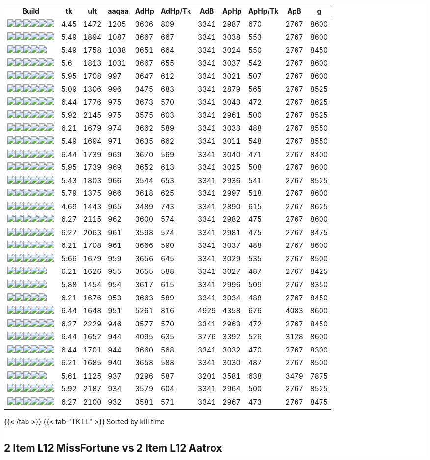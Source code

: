



 Build |tk|ult|aaqaa|AdHp|AdHp/Tk|AdB|ApHp|ApHp/Tk|ApB|g
-|-|-|-|-|-|-|-|-|-|-
![](/item/3153.png)![](/item/3124.png)![](/item/1001.png)![](/item/1055.png)![](/item/1038.png)![](/item/1036.png)|4.45|1472|1205|3606|809|3341|2987|670|2767|8600
![](/item/3153.png)![](/item/3036.png)![](/item/1001.png)![](/item/1055.png)![](/item/1038.png)![](/item/1036.png)|5.49|1894|1087|3667|667|3341|3038|553|2767|8600
![](/item/3153.png)![](/item/3033.png)![](/item/1001.png)![](/item/1055.png)![](/item/1038.png)|5.49|1758|1038|3651|664|3341|3024|550|2767|8450
![](/item/3153.png)![](/item/6694.png)![](/item/1001.png)![](/item/1055.png)![](/item/1038.png)![](/item/1036.png)|5.6|1813|1031|3667|655|3341|3037|542|2767|8600
![](/item/3153.png)![](/item/6699.png)![](/item/1001.png)![](/item/1055.png)![](/item/1038.png)![](/item/1036.png)|5.95|1708|997|3647|612|3341|3021|507|2767|8600
![](/item/3124.png)![](/item/3115.png)![](/item/1001.png)![](/item/1053.png)![](/item/1055.png)![](/item/1037.png)|5.09|1306|996|3475|683|3341|2879|565|2767|8525
![](/item/3153.png)![](/item/6695.png)![](/item/1001.png)![](/item/1055.png)![](/item/1038.png)![](/item/1037.png)|6.44|1776|975|3673|570|3341|3043|472|2767|8625
![](/item/6699.png)![](/item/3036.png)![](/item/1001.png)![](/item/1053.png)![](/item/1055.png)![](/item/1037.png)|5.92|2145|975|3575|603|3341|2961|500|2767|8525
![](/item/3153.png)![](/item/3032.png)![](/item/1001.png)![](/item/1055.png)![](/item/1038.png)![](/item/1036.png)|6.21|1679|974|3662|589|3341|3033|488|2767|8550
![](/item/3153.png)![](/item/6676.png)![](/item/1001.png)![](/item/1055.png)![](/item/1038.png)![](/item/1036.png)|5.49|1694|971|3635|662|3341|3011|548|2767|8550
![](/item/3153.png)![](/item/3142.png)![](/item/1001.png)![](/item/1055.png)![](/item/1038.png)![](/item/1036.png)|6.44|1739|969|3670|569|3341|3040|471|2767|8400
![](/item/3153.png)![](/item/6697.png)![](/item/1001.png)![](/item/1055.png)![](/item/1038.png)![](/item/1036.png)|5.95|1739|969|3652|613|3341|3025|508|2767|8600
![](/item/3124.png)![](/item/3036.png)![](/item/1001.png)![](/item/1053.png)![](/item/1055.png)![](/item/1037.png)|5.43|1803|966|3544|653|3341|2936|541|2767|8525
![](/item/3153.png)![](/item/3115.png)![](/item/1001.png)![](/item/1055.png)![](/item/1038.png)![](/item/1036.png)|5.79|1375|966|3618|625|3341|2997|518|2767|8600
![](/item/3124.png)![](/item/6672.png)![](/item/1001.png)![](/item/1053.png)![](/item/1055.png)![](/item/1037.png)|4.69|1443|965|3489|743|3341|2890|615|2767|8625
![](/item/3036.png)![](/item/3031.png)![](/item/1001.png)![](/item/1053.png)![](/item/1055.png)![](/item/1036.png)|6.27|2115|962|3600|574|3341|2982|475|2767|8600
![](/item/3036.png)![](/item/3032.png)![](/item/1001.png)![](/item/1053.png)![](/item/1055.png)![](/item/1037.png)|6.27|2063|961|3598|574|3341|2981|475|2767|8475
![](/item/3153.png)![](/item/6696.png)![](/item/1001.png)![](/item/1055.png)![](/item/1038.png)![](/item/1036.png)|6.21|1708|961|3666|590|3341|3037|488|2767|8600
![](/item/3153.png)![](/item/3508.png)![](/item/1001.png)![](/item/1055.png)![](/item/1038.png)![](/item/1036.png)|5.66|1679|959|3656|645|3341|3029|535|2767|8500
![](/item/3153.png)![](/item/3031.png)![](/item/1001.png)![](/item/1055.png)![](/item/1037.png)|6.21|1626|955|3655|588|3341|3027|487|2767|8425
![](/item/3153.png)![](/item/6672.png)![](/item/1001.png)![](/item/1055.png)![](/item/1038.png)|5.88|1454|954|3617|615|3341|2996|509|2767|8350
![](/item/3153.png)![](/item/6698.png)![](/item/1001.png)![](/item/1055.png)![](/item/1038.png)|6.21|1676|953|3663|589|3341|3034|488|2767|8450
![](/item/3153.png)![](/item/6673.png)![](/item/1001.png)![](/item/1055.png)![](/item/1038.png)![](/item/1036.png)|6.44|1648|951|5261|816|4929|4358|676|4083|8600
![](/item/3036.png)![](/item/6695.png)![](/item/1001.png)![](/item/1053.png)![](/item/1055.png)![](/item/1038.png)|6.27|2229|946|3577|570|3341|2963|472|2767|8450
![](/item/3153.png)![](/item/3814.png)![](/item/1001.png)![](/item/1055.png)![](/item/1038.png)![](/item/1036.png)|6.44|1652|944|4095|635|3776|3392|526|3128|8600
![](/item/3153.png)![](/item/6701.png)![](/item/1001.png)![](/item/1055.png)![](/item/1038.png)![](/item/1036.png)|6.44|1701|944|3660|568|3341|3032|470|2767|8300
![](/item/3153.png)![](/item/3004.png)![](/item/1001.png)![](/item/1055.png)![](/item/1038.png)![](/item/1036.png)|6.21|1685|940|3658|588|3341|3030|487|2767|8500
![](/item/3124.png)![](/item/3091.png)![](/item/1001.png)![](/item/1053.png)![](/item/1037.png)|5.61|1125|937|3296|587|3201|3581|638|3479|7875
![](/item/3036.png)![](/item/6697.png)![](/item/1001.png)![](/item/1053.png)![](/item/1055.png)![](/item/1037.png)|5.92|2187|934|3579|604|3341|2964|500|2767|8525
![](/item/3036.png)![](/item/6676.png)![](/item/1001.png)![](/item/1053.png)![](/item/1055.png)![](/item/1037.png)|6.27|2100|932|3581|571|3341|2967|473|2767|8475
{{< /tab >}}
{{< tab "TKILL" >}}
Sorted by kill time
## 2 Item L12 MissFortune vs 2 Item L12 Aatrox
